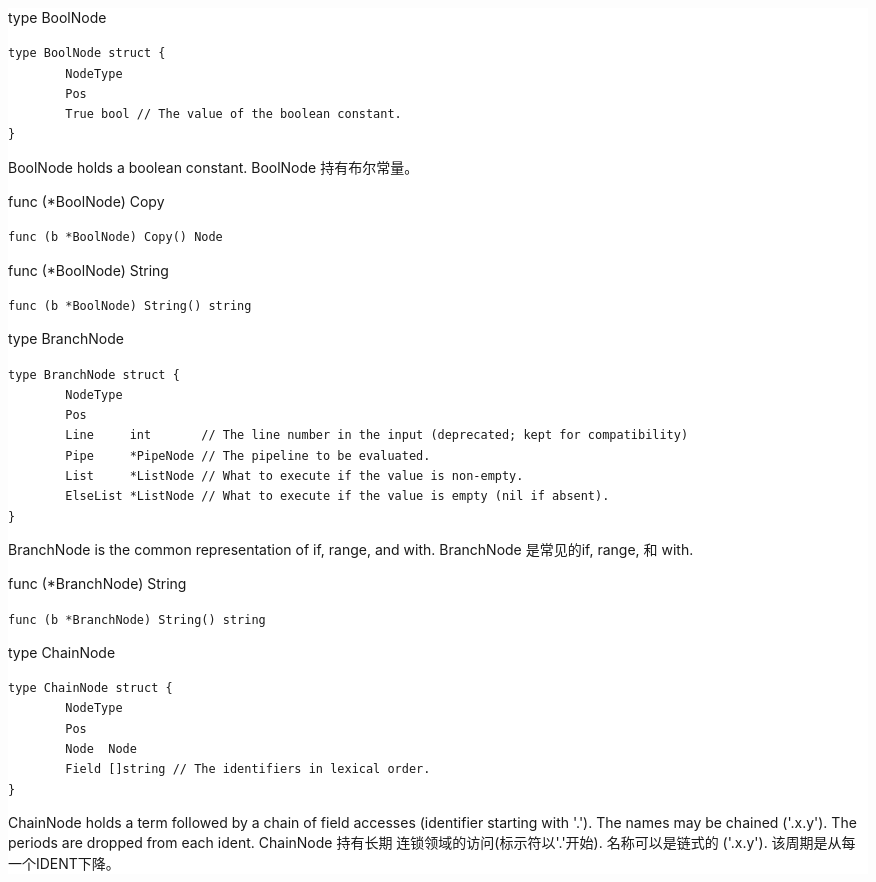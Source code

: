 
type BoolNode
```golang
type BoolNode struct {
        NodeType
        Pos
        True bool // The value of the boolean constant.
}
```
BoolNode holds a boolean constant.
BoolNode 持有布尔常量。



func (*BoolNode) Copy
```golang
func (b *BoolNode) Copy() Node
```


func (*BoolNode) String
```golang
func (b *BoolNode) String() string
```



type BranchNode
```golang
type BranchNode struct {
        NodeType
        Pos
        Line     int       // The line number in the input (deprecated; kept for compatibility)
        Pipe     *PipeNode // The pipeline to be evaluated.
        List     *ListNode // What to execute if the value is non-empty.
        ElseList *ListNode // What to execute if the value is empty (nil if absent).
}
```
BranchNode is the common representation of if, range, and with.
BranchNode 是常见的if, range, 和 with.



func (*BranchNode) String
```golang
func (b *BranchNode) String() string
```


type ChainNode
```golang
type ChainNode struct {
        NodeType
        Pos
        Node  Node
        Field []string // The identifiers in lexical order.
}
```
ChainNode holds a term followed by a chain of field accesses (identifier starting with '.'). 
The names may be chained ('.x.y'). The periods are dropped from each ident.
ChainNode 持有长期 连锁领域的访问(标示符以'.'开始).
名称可以是链式的 ('.x.y'). 该周期是从每一个IDENT下降。
